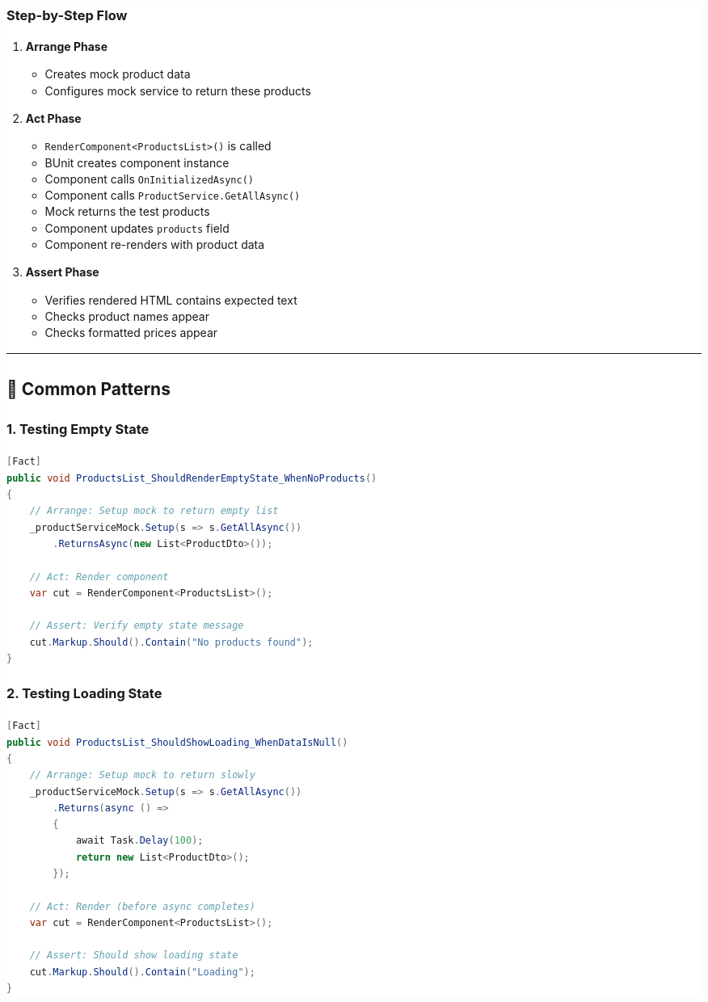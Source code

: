### Step-by-Step Flow

1. **Arrange Phase**
   - Creates mock product data
   - Configures mock service to return these products

2. **Act Phase**
   - `RenderComponent<ProductsList>()` is called
   - BUnit creates component instance
   - Component calls `OnInitializedAsync()`
   - Component calls `ProductService.GetAllAsync()`
   - Mock returns the test products
   - Component updates `products` field
   - Component re-renders with product data

3. **Assert Phase**
   - Verifies rendered HTML contains expected text
   - Checks product names appear
   - Checks formatted prices appear

---

## 🎨 Common Patterns

### 1. Testing Empty State

```csharp
[Fact]
public void ProductsList_ShouldRenderEmptyState_WhenNoProducts()
{
    // Arrange: Setup mock to return empty list
    _productServiceMock.Setup(s => s.GetAllAsync())
        .ReturnsAsync(new List<ProductDto>());

    // Act: Render component
    var cut = RenderComponent<ProductsList>();

    // Assert: Verify empty state message
    cut.Markup.Should().Contain("No products found");
}
```

### 2. Testing Loading State

```csharp
[Fact]
public void ProductsList_ShouldShowLoading_WhenDataIsNull()
{
    // Arrange: Setup mock to return slowly
    _productServiceMock.Setup(s => s.GetAllAsync())
        .Returns(async () =>
        {
            await Task.Delay(100);
            return new List<ProductDto>();
        });

    // Act: Render (before async completes)
    var cut = RenderComponent<ProductsList>();

    // Assert: Should show loading state
    cut.Markup.Should().Contain("Loading");
}
```
